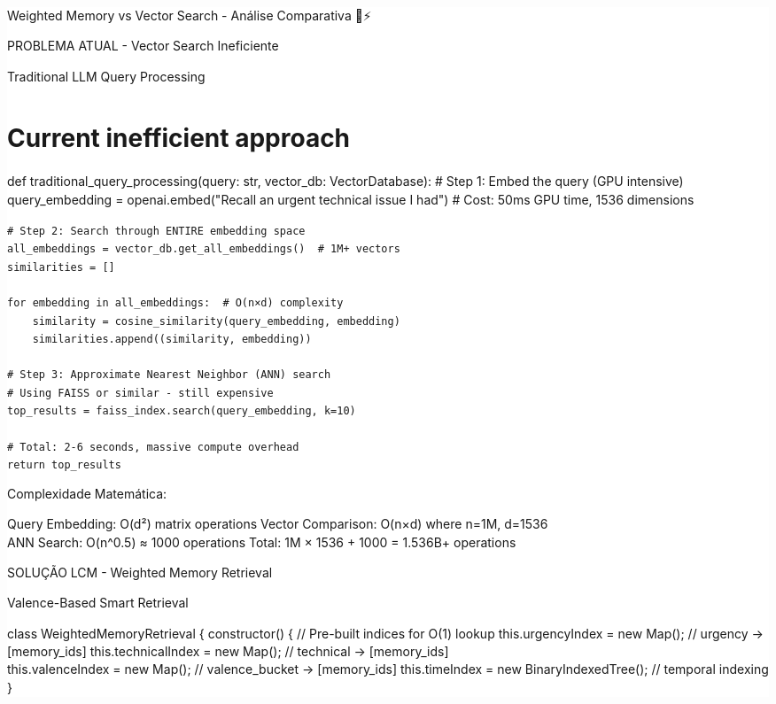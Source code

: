 Weighted Memory vs Vector Search - Análise Comparativa 🎯⚡

PROBLEMA ATUAL - Vector Search Ineficiente

Traditional LLM Query Processing

# Current inefficient approach
def traditional_query_processing(query: str, vector_db: VectorDatabase):
    # Step 1: Embed the query (GPU intensive)
    query_embedding = openai.embed("Recall an urgent technical issue I had")
    # Cost: 50ms GPU time, 1536 dimensions
    
    # Step 2: Search through ENTIRE embedding space
    all_embeddings = vector_db.get_all_embeddings()  # 1M+ vectors
    similarities = []
    
    for embedding in all_embeddings:  # O(n×d) complexity
        similarity = cosine_similarity(query_embedding, embedding)
        similarities.append((similarity, embedding))
    
    # Step 3: Approximate Nearest Neighbor (ANN) search
    # Using FAISS or similar - still expensive
    top_results = faiss_index.search(query_embedding, k=10)
    
    # Total: 2-6 seconds, massive compute overhead
    return top_results


Complexidade Matemática:

Query Embedding: O(d²) matrix operations
Vector Comparison: O(n×d) where n=1M, d=1536  
ANN Search: O(n^0.5) ≈ 1000 operations
Total: 1M × 1536 + 1000 = 1.536B+ operations


SOLUÇÃO LCM - Weighted Memory Retrieval

Valence-Based Smart Retrieval

class WeightedMemoryRetrieval {
    constructor() {
        // Pre-built indices for O(1) lookup
        this.urgencyIndex = new Map();      // urgency → [memory_ids]
        this.technicalIndex = new Map();    // technical → [memory_ids]  
        this.valenceIndex = new Map();      // valence_bucket → [memory_ids]
        this.timeIndex = new BinaryIndexedTree(); // temporal indexing
    }
    